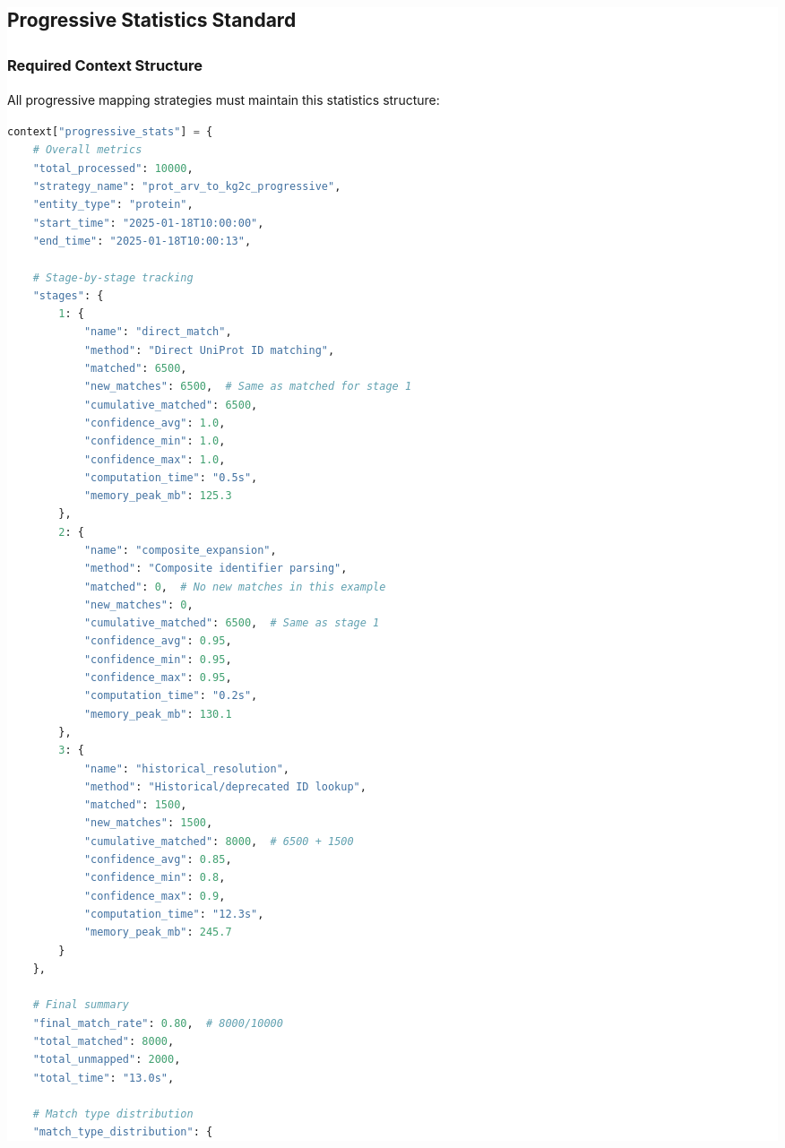 
## Progressive Statistics Standard

### Required Context Structure

All progressive mapping strategies must maintain this statistics structure:

```python
context["progressive_stats"] = {
    # Overall metrics
    "total_processed": 10000,
    "strategy_name": "prot_arv_to_kg2c_progressive",
    "entity_type": "protein",
    "start_time": "2025-01-18T10:00:00",
    "end_time": "2025-01-18T10:00:13",
    
    # Stage-by-stage tracking
    "stages": {
        1: {
            "name": "direct_match",
            "method": "Direct UniProt ID matching",
            "matched": 6500,
            "new_matches": 6500,  # Same as matched for stage 1
            "cumulative_matched": 6500,
            "confidence_avg": 1.0,
            "confidence_min": 1.0,
            "confidence_max": 1.0,
            "computation_time": "0.5s",
            "memory_peak_mb": 125.3
        },
        2: {
            "name": "composite_expansion",
            "method": "Composite identifier parsing",
            "matched": 0,  # No new matches in this example
            "new_matches": 0,
            "cumulative_matched": 6500,  # Same as stage 1
            "confidence_avg": 0.95,
            "confidence_min": 0.95,
            "confidence_max": 0.95,
            "computation_time": "0.2s",
            "memory_peak_mb": 130.1
        },
        3: {
            "name": "historical_resolution",
            "method": "Historical/deprecated ID lookup",
            "matched": 1500,
            "new_matches": 1500,
            "cumulative_matched": 8000,  # 6500 + 1500
            "confidence_avg": 0.85,
            "confidence_min": 0.8,
            "confidence_max": 0.9,
            "computation_time": "12.3s",
            "memory_peak_mb": 245.7
        }
    },
    
    # Final summary
    "final_match_rate": 0.80,  # 8000/10000
    "total_matched": 8000,
    "total_unmapped": 2000,
    "total_time": "13.0s",
    
    # Match type distribution
    "match_type_distribution": {
```